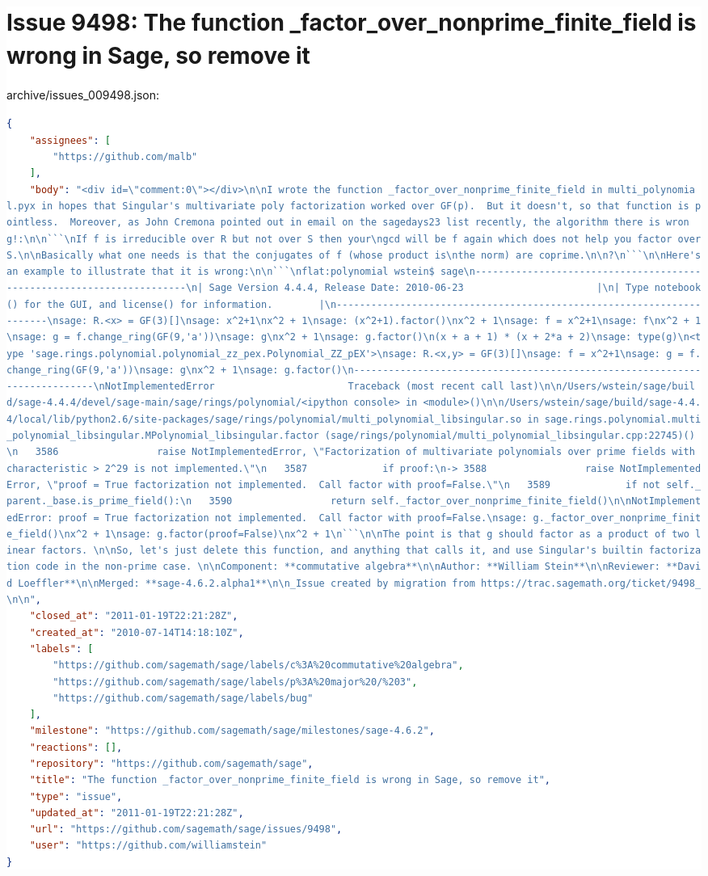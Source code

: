 # Issue 9498: The function _factor_over_nonprime_finite_field is wrong in Sage, so remove it

archive/issues_009498.json:
```json
{
    "assignees": [
        "https://github.com/malb"
    ],
    "body": "<div id=\"comment:0\"></div>\n\nI wrote the function _factor_over_nonprime_finite_field in multi_polynomial.pyx in hopes that Singular's multivariate poly factorization worked over GF(p).  But it doesn't, so that function is pointless.  Moreover, as John Cremona pointed out in email on the sagedays23 list recently, the algorithm there is wrong!:\n\n```\nIf f is irreducible over R but not over S then your\ngcd will be f again which does not help you factor over S.\n\nBasically what one needs is that the conjugates of f (whose product is\nthe norm) are coprime.\n\n?\n```\n\nHere's an example to illustrate that it is wrong:\n\n```\nflat:polynomial wstein$ sage\n----------------------------------------------------------------------\n| Sage Version 4.4.4, Release Date: 2010-06-23                       |\n| Type notebook() for the GUI, and license() for information.        |\n----------------------------------------------------------------------\nsage: R.<x> = GF(3)[]\nsage: x^2+1\nx^2 + 1\nsage: (x^2+1).factor()\nx^2 + 1\nsage: f = x^2+1\nsage: f\nx^2 + 1\nsage: g = f.change_ring(GF(9,'a'))\nsage: g\nx^2 + 1\nsage: g.factor()\n(x + a + 1) * (x + 2*a + 2)\nsage: type(g)\n<type 'sage.rings.polynomial.polynomial_zz_pex.Polynomial_ZZ_pEX'>\nsage: R.<x,y> = GF(3)[]\nsage: f = x^2+1\nsage: g = f.change_ring(GF(9,'a'))\nsage: g\nx^2 + 1\nsage: g.factor()\n---------------------------------------------------------------------------\nNotImplementedError                       Traceback (most recent call last)\n\n/Users/wstein/sage/build/sage-4.4.4/devel/sage-main/sage/rings/polynomial/<ipython console> in <module>()\n\n/Users/wstein/sage/build/sage-4.4.4/local/lib/python2.6/site-packages/sage/rings/polynomial/multi_polynomial_libsingular.so in sage.rings.polynomial.multi_polynomial_libsingular.MPolynomial_libsingular.factor (sage/rings/polynomial/multi_polynomial_libsingular.cpp:22745)()\n   3586                 raise NotImplementedError, \"Factorization of multivariate polynomials over prime fields with characteristic > 2^29 is not implemented.\"\n   3587             if proof:\n-> 3588                 raise NotImplementedError, \"proof = True factorization not implemented.  Call factor with proof=False.\"\n   3589             if not self._parent._base.is_prime_field():\n   3590                 return self._factor_over_nonprime_finite_field()\n\nNotImplementedError: proof = True factorization not implemented.  Call factor with proof=False.\nsage: g._factor_over_nonprime_finite_field()\nx^2 + 1\nsage: g.factor(proof=False)\nx^2 + 1\n```\n\nThe point is that g should factor as a product of two linear factors. \n\nSo, let's just delete this function, and anything that calls it, and use Singular's builtin factorization code in the non-prime case. \n\nComponent: **commutative algebra**\n\nAuthor: **William Stein**\n\nReviewer: **David Loeffler**\n\nMerged: **sage-4.6.2.alpha1**\n\n_Issue created by migration from https://trac.sagemath.org/ticket/9498_\n\n",
    "closed_at": "2011-01-19T22:21:28Z",
    "created_at": "2010-07-14T14:18:10Z",
    "labels": [
        "https://github.com/sagemath/sage/labels/c%3A%20commutative%20algebra",
        "https://github.com/sagemath/sage/labels/p%3A%20major%20/%203",
        "https://github.com/sagemath/sage/labels/bug"
    ],
    "milestone": "https://github.com/sagemath/sage/milestones/sage-4.6.2",
    "reactions": [],
    "repository": "https://github.com/sagemath/sage",
    "title": "The function _factor_over_nonprime_finite_field is wrong in Sage, so remove it",
    "type": "issue",
    "updated_at": "2011-01-19T22:21:28Z",
    "url": "https://github.com/sagemath/sage/issues/9498",
    "user": "https://github.com/williamstein"
}
```
<div id="comment:0"></div>
